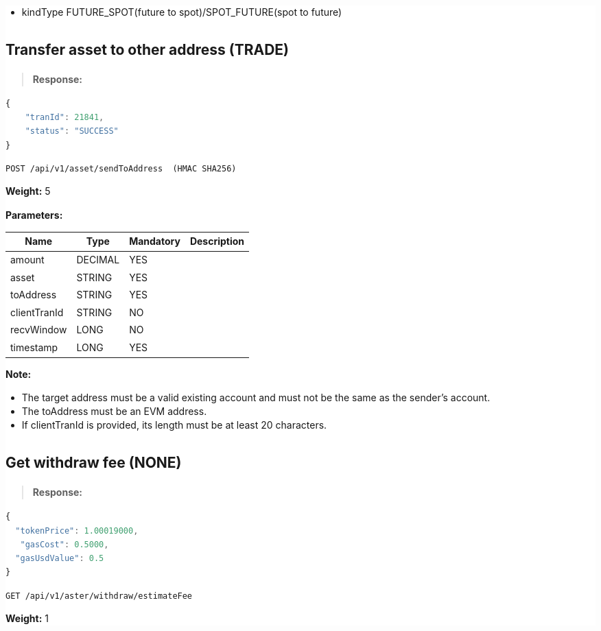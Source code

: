 * kindType FUTURE_SPOT(future to spot)/SPOT_FUTURE(spot to future)

## Transfer asset to other address (TRADE)

> **Response:**

```javascript
{
    "tranId": 21841, 
    "status": "SUCCESS" 
}
```

``
POST /api/v1/asset/sendToAddress  (HMAC SHA256)
``

**Weight:**
5

**Parameters:**


Name | Type | Mandatory | Description
---------------- | ------- | -------- | ----
amount |	DECIMAL | 	YES |	
asset |	STRING | 	YES |	
toAddress |	STRING | 	YES |	
clientTranId |	STRING | 	NO |	 
recvWindow | LONG | NO | 
timestamp	| LONG | YES	|	

**Note:**
* The target address must be a valid existing account and must not be the same as the sender’s account.
* The toAddress must be an EVM address.
* If clientTranId is provided, its length must be at least 20 characters.


## Get withdraw fee (NONE)
> **Response:**
```javascript
{
  "tokenPrice": 1.00019000,
   "gasCost": 0.5000,
  "gasUsdValue": 0.5
}
```

``
GET /api/v1/aster/withdraw/estimateFee 
``

**Weight:**
1
